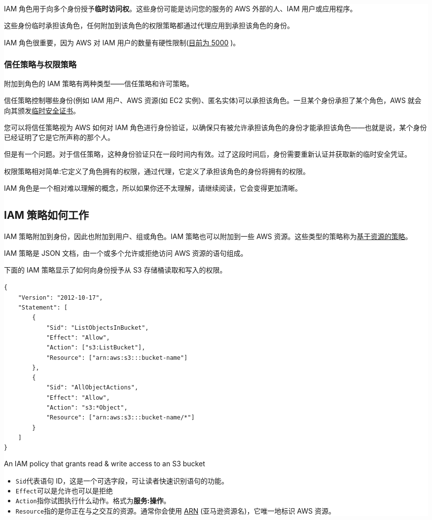 IAM 角色用于向多个身份授予**临时访问权**。这些身份可能是访问您的服务的 AWS 外部的人、IAM 用户或应用程序。

这些身份临时承担该角色，任何附加到该角色的权限策略都通过代理应用到承担该角色的身份。

IAM 角色很重要，因为 AWS 对 IAM 用户的数量有硬性限制([目前为 5000](https://docs.aws.amazon.com/IAM/latest/UserGuide/reference_iam-quotas.html) )。

### 信任策略与权限策略

附加到角色的 IAM 策略有两种类型——信任策略和许可策略。

信任策略控制哪些身份(例如 IAM 用户、AWS 资源(如 EC2 实例)、匿名实体)可以承担该角色。一旦某个身份承担了某个角色，AWS 就会向其颁发[临时安全证书](https://docs.aws.amazon.com/IAM/latest/UserGuide/id_credentials_temp.html)。

您可以将信任策略视为 AWS 如何对 IAM 角色进行身份验证，以确保只有被允许承担该角色的身份才能承担该角色——也就是说，某个身份已经证明了它是它所声称的那个人。

但是有一个问题。对于信任策略，这种身份验证只在一段时间内有效。过了这段时间后，身份需要重新认证并获取新的临时安全凭证。

权限策略相对简单:它定义了角色拥有的权限，通过代理，它定义了承担该角色的身份将拥有的权限。

IAM 角色是一个相对难以理解的概念，所以如果你还不太理解，请继续阅读，它会变得更加清晰。

## IAM 策略如何工作

IAM 策略附加到身份，因此也附加到用户、组或角色。IAM 策略也可以附加到一些 AWS 资源。这些类型的策略称为[基于资源的策略](https://docs.aws.amazon.com/IAM/latest/UserGuide/access_policies_identity-vs-resource.html)。

IAM 策略是 JSON 文档，由一个或多个允许或拒绝访问 AWS 资源的语句组成。

下面的 IAM 策略显示了如何向身份授予从 S3 存储桶读取和写入的权限。

```
{
    "Version": "2012-10-17",
    "Statement": [
        {
            "Sid": "ListObjectsInBucket",
            "Effect": "Allow",
            "Action": ["s3:ListBucket"],
            "Resource": ["arn:aws:s3:::bucket-name"]
        },
        {
            "Sid": "AllObjectActions",
            "Effect": "Allow",
            "Action": "s3:*Object",
            "Resource": ["arn:aws:s3:::bucket-name/*"]
        }
    ]
}
```

An IAM policy that grants read & write access to an S3 bucket

*   `Sid`代表语句 ID，这是一个可选字段，可让读者快速识别语句的功能。
*   `Effect`可以是允许也可以是拒绝
*   `Action`指你试图执行什么动作。格式为**服务:操作**。
*   `Resource`指的是你正在与之交互的资源。通常你会使用 [ARN](https://docs.aws.amazon.com/general/latest/gr/aws-arns-and-namespaces.html) (亚马逊资源名)，它唯一地标识 AWS 资源。
